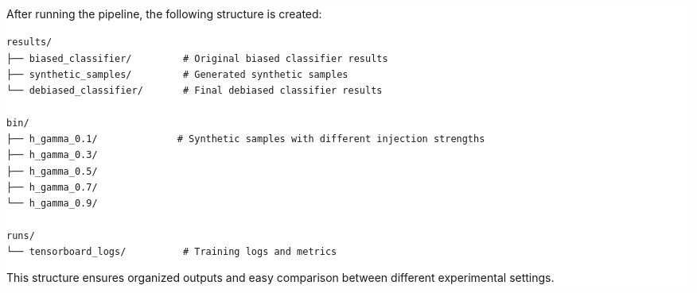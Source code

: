 After running the pipeline, the following structure is created:

```
results/
├── biased_classifier/         # Original biased classifier results
├── synthetic_samples/         # Generated synthetic samples
└── debiased_classifier/       # Final debiased classifier results

bin/
├── h_gamma_0.1/              # Synthetic samples with different injection strengths
├── h_gamma_0.3/
├── h_gamma_0.5/
├── h_gamma_0.7/
└── h_gamma_0.9/

runs/
└── tensorboard_logs/          # Training logs and metrics
```

This structure ensures organized outputs and easy comparison between different experimental settings. 